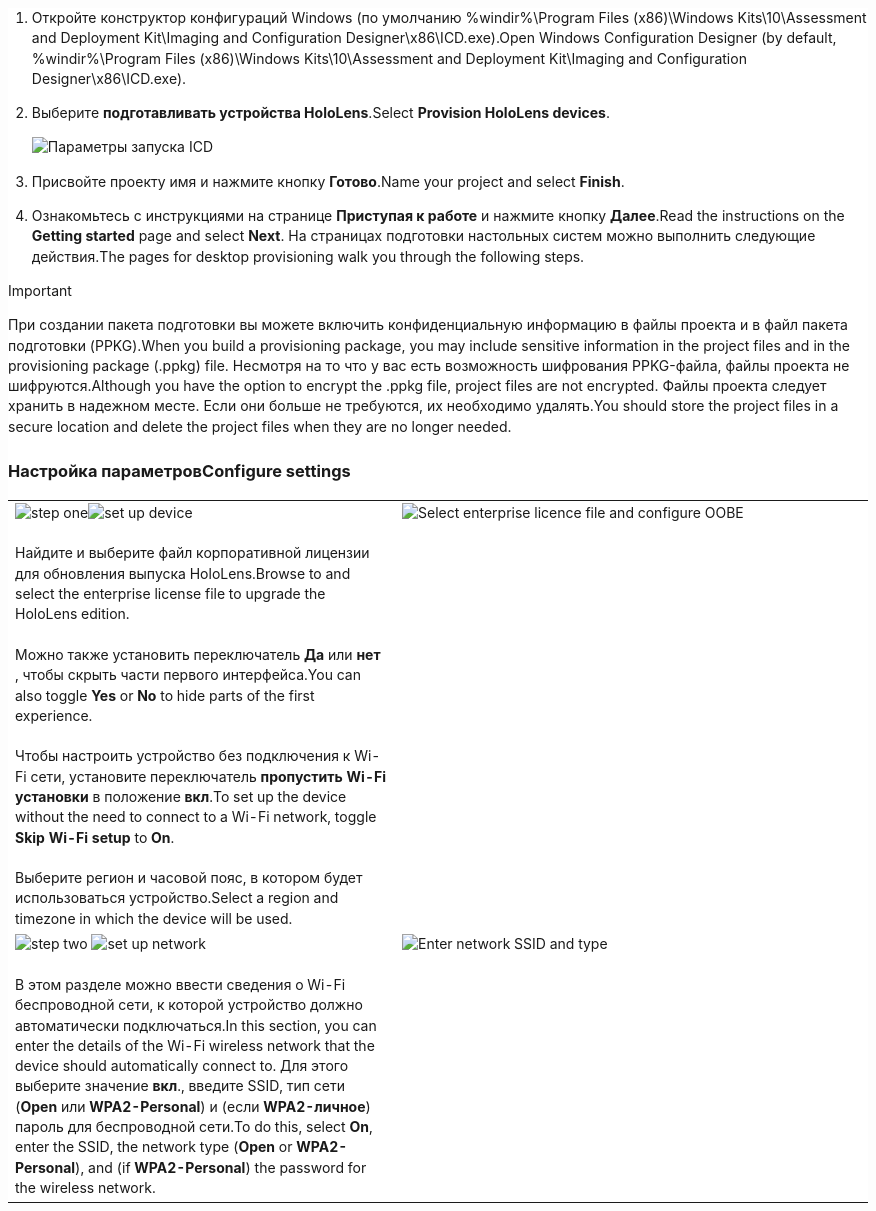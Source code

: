 1. <span data-ttu-id="9a66f-137">Откройте конструктор конфигураций Windows (по умолчанию %windir%\Program Files (x86)\Windows Kits\10\Assessment and Deployment Kit\Imaging and Configuration Designer\x86\ICD.exe).</span><span class="sxs-lookup"><span data-stu-id="9a66f-137">Open Windows Configuration Designer (by default, %windir%\Program Files (x86)\Windows Kits\10\Assessment and Deployment Kit\Imaging and Configuration Designer\x86\ICD.exe).</span></span>

2. <span data-ttu-id="9a66f-138">Выберите **подготавливать устройства HoloLens**.</span><span class="sxs-lookup"><span data-stu-id="9a66f-138">Select **Provision HoloLens devices**.</span></span>

   ![Параметры запуска ICD](images/icd-create-options-1703.png)

3. <span data-ttu-id="9a66f-140">Присвойте проекту имя и нажмите кнопку **Готово**.</span><span class="sxs-lookup"><span data-stu-id="9a66f-140">Name your project and select **Finish**.</span></span>

4. <span data-ttu-id="9a66f-141">Ознакомьтесь с инструкциями на странице **Приступая к работе** и нажмите кнопку **Далее**.</span><span class="sxs-lookup"><span data-stu-id="9a66f-141">Read the instructions on the **Getting started** page and select **Next**.</span></span> <span data-ttu-id="9a66f-142">На страницах подготовки настольных систем можно выполнить следующие действия.</span><span class="sxs-lookup"><span data-stu-id="9a66f-142">The pages for desktop provisioning walk you through the following steps.</span></span>
  
> [!IMPORTANT]
> <span data-ttu-id="9a66f-143">При создании пакета подготовки вы можете включить конфиденциальную информацию в файлы проекта и в файл пакета подготовки (PPKG).</span><span class="sxs-lookup"><span data-stu-id="9a66f-143">When you build a provisioning package, you may include sensitive information in the project files and in the provisioning package (.ppkg) file.</span></span> <span data-ttu-id="9a66f-144">Несмотря на то что у вас есть возможность шифрования PPKG-файла, файлы проекта не шифруются.</span><span class="sxs-lookup"><span data-stu-id="9a66f-144">Although you have the option to encrypt the .ppkg file, project files are not encrypted.</span></span> <span data-ttu-id="9a66f-145">Файлы проекта следует хранить в надежном месте. Если они больше не требуются, их необходимо удалять.</span><span class="sxs-lookup"><span data-stu-id="9a66f-145">You should store the project files in a secure location and delete the project files when they are no longer needed.</span></span>

### <a name="configure-settings"></a><span data-ttu-id="9a66f-146">Настройка параметров</span><span class="sxs-lookup"><span data-stu-id="9a66f-146">Configure settings</span></span>

<table>
<tr><td style="width:45%" valign="top"><a id="one"></a><img src="images/one.png" alt="step one"/><img src="images/set-up-device.png" alt="set up device"/></br></br><span data-ttu-id="9a66f-147">Найдите и выберите файл корпоративной лицензии для обновления выпуска HoloLens.</span><span class="sxs-lookup"><span data-stu-id="9a66f-147">Browse to and select the enterprise license file to upgrade the HoloLens edition.</span></span></br></br><span data-ttu-id="9a66f-148">Можно также установить переключатель <strong>Да</strong> или <strong>нет</strong> , чтобы скрыть части первого интерфейса.</span><span class="sxs-lookup"><span data-stu-id="9a66f-148">You can also toggle <strong>Yes</strong> or <strong>No</strong> to hide parts of the first experience.</span></span></br></br><span data-ttu-id="9a66f-149">Чтобы настроить устройство без подключения к Wi-Fi сети, установите переключатель <strong>пропустить Wi-Fi установки</strong> в положение <strong>вкл</strong>.</span><span class="sxs-lookup"><span data-stu-id="9a66f-149">To set up the device without the need to connect to a Wi-Fi network, toggle <strong>Skip Wi-Fi setup</strong> to <strong>On</strong>.</span></span></br></br><span data-ttu-id="9a66f-150">Выберите регион и часовой пояс, в котором будет использоваться устройство.</span><span class="sxs-lookup"><span data-stu-id="9a66f-150">Select a region and timezone in which the device will be used.</span></span> </td><td><img src="images/set-up-device-details.png" alt="Select enterprise licence file and configure OOBE"/></td></tr>
<tr><td style="width:45%" valign="top"><a id="two"></a><img src="images/two.png" alt="step two"/>  <img src="images/set-up-network.png" alt="set up network"/></br></br><span data-ttu-id="9a66f-151">В этом разделе можно ввести сведения о Wi-Fi беспроводной сети, к которой устройство должно автоматически подключаться.</span><span class="sxs-lookup"><span data-stu-id="9a66f-151">In this section, you can enter the details of the Wi-Fi wireless network that the device should automatically connect to.</span></span> <span data-ttu-id="9a66f-152">Для этого выберите значение <strong>вкл</strong>., введите SSID, тип сети (<strong>Open</strong> или <strong>WPA2-Personal</strong>) и (если <strong>WPA2-личное</strong>) пароль для беспроводной сети.</span><span class="sxs-lookup"><span data-stu-id="9a66f-152">To do this, select <strong>On</strong>, enter the SSID, the network type (<strong>Open</strong> or <strong>WPA2-Personal</strong>), and (if <strong>WPA2-Personal</strong>) the password for the wireless network.</span></span></td><td><img src="images/set-up-network-details-desktop.png" alt="Enter network SSID and type"/></td></tr>